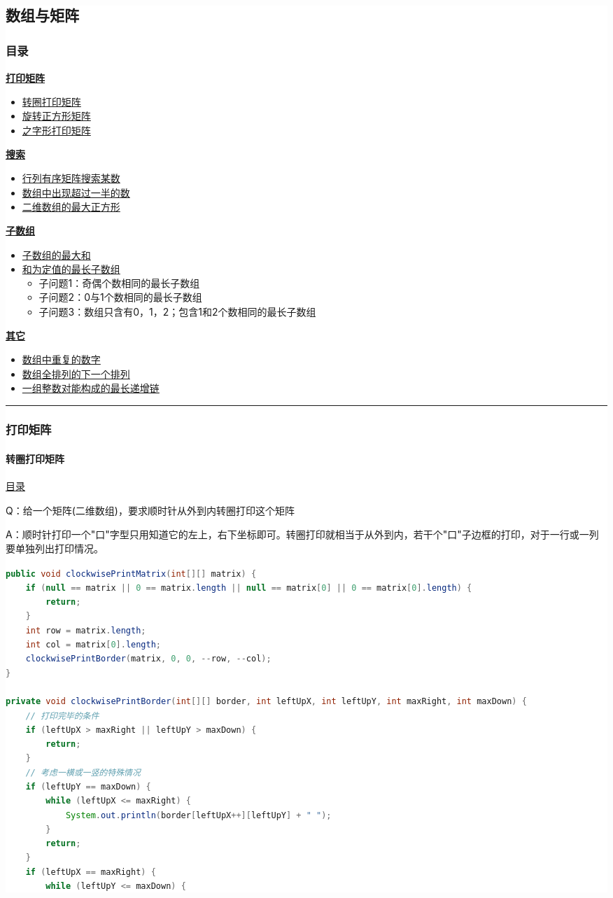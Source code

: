 ## 数组与矩阵

### 目录

**[打印矩阵](#打印矩阵)**

* [转圈打印矩阵](#转圈打印矩阵)
* [旋转正方形矩阵](#旋转正方形矩阵)
* [之字形打印矩阵](#之字形打印矩阵)

**[搜索](#搜索)**

* [行列有序矩阵搜索某数](#行列有序矩阵搜索某数)
* [数组中出现超过一半的数](#数组中出现超过一半的数)
* [二维数组的最大正方形](#二维数组的最大正方形)

**[子数组](#子数组)**

- [子数组的最大和](#子数组的最大和)
- [和为定值的最长子数组](#和为定值的最长子数组)
  - 子问题1：奇偶个数相同的最长子数组
  - 子问题2：0与1个数相同的最长子数组
  - 子问题3：数组只含有0，1，2；包含1和2个数相同的最长子数组

**[其它](#其它)**

* [数组中重复的数字](#数组中重复的数字)
* [数组全排列的下一个排列](#数组全排列的下一个排列)
* [一组整数对能构成的最长递增链](#一组整数对能构成的最长递增链)



-----

### 打印矩阵

#### 转圈打印矩阵

[目录](#目录)

Q：给一个矩阵(二维数组)，要求顺时针从外到内转圈打印这个矩阵

A：顺时针打印一个"口"字型只用知道它的左上，右下坐标即可。转圈打印就相当于从外到内，若干个"口"子边框的打印，对于一行或一列要单独列出打印情况。

```java
public void clockwisePrintMatrix(int[][] matrix) {
    if (null == matrix || 0 == matrix.length || null == matrix[0] || 0 == matrix[0].length) {
        return;
    }
    int row = matrix.length;
    int col = matrix[0].length;
    clockwisePrintBorder(matrix, 0, 0, --row, --col);
}

private void clockwisePrintBorder(int[][] border, int leftUpX, int leftUpY, int maxRight, int maxDown) {
    // 打印完毕的条件
    if (leftUpX > maxRight || leftUpY > maxDown) {
        return;
    }
    // 考虑一横或一竖的特殊情况
    if (leftUpY == maxDown) {
        while (leftUpX <= maxRight) {
            System.out.println(border[leftUpX++][leftUpY] + " ");
        }
        return;
    }
    if (leftUpX == maxRight) {
        while (leftUpY <= maxDown) {
```